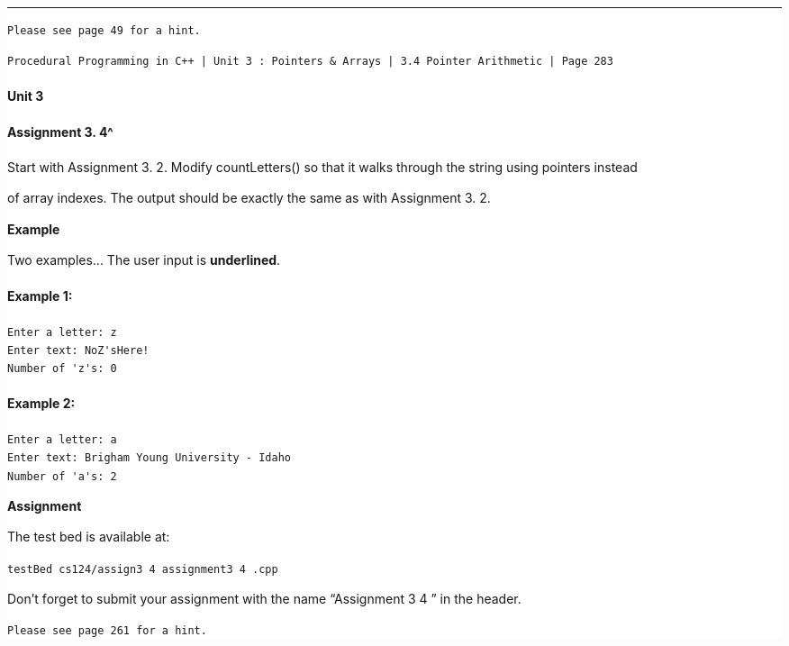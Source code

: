 ____________________________________________________________________________________________

```
Please see page 49 for a hint.
```

```
Procedural Programming in C++ | Unit 3 : Pointers & Arrays | 3.4 Pointer Arithmetic | Page 283
```
#### Unit 3

#### Assignment 3. 4^

Start with Assignment 3. 2. Modify countLetters() so that it walks through the string using pointers instead

of array indexes. The output should be exactly the same as with Assignment 3. 2.

**Example**

Two examples... The user input is **underlined**.

#### Example 1:

```
Enter a letter: z
Enter text: NoZ'sHere!
Number of 'z's: 0
```
#### Example 2:

```
Enter a letter: a
Enter text: Brigham Young University - Idaho
Number of 'a's: 2
```
**Assignment**

The test bed is available at:

```
testBed cs124/assign3 4 assignment3 4 .cpp
```
Don’t forget to submit your assignment with the name “Assignment 3 4 ” in the header.

```
Please see page 261 for a hint.
```

```
